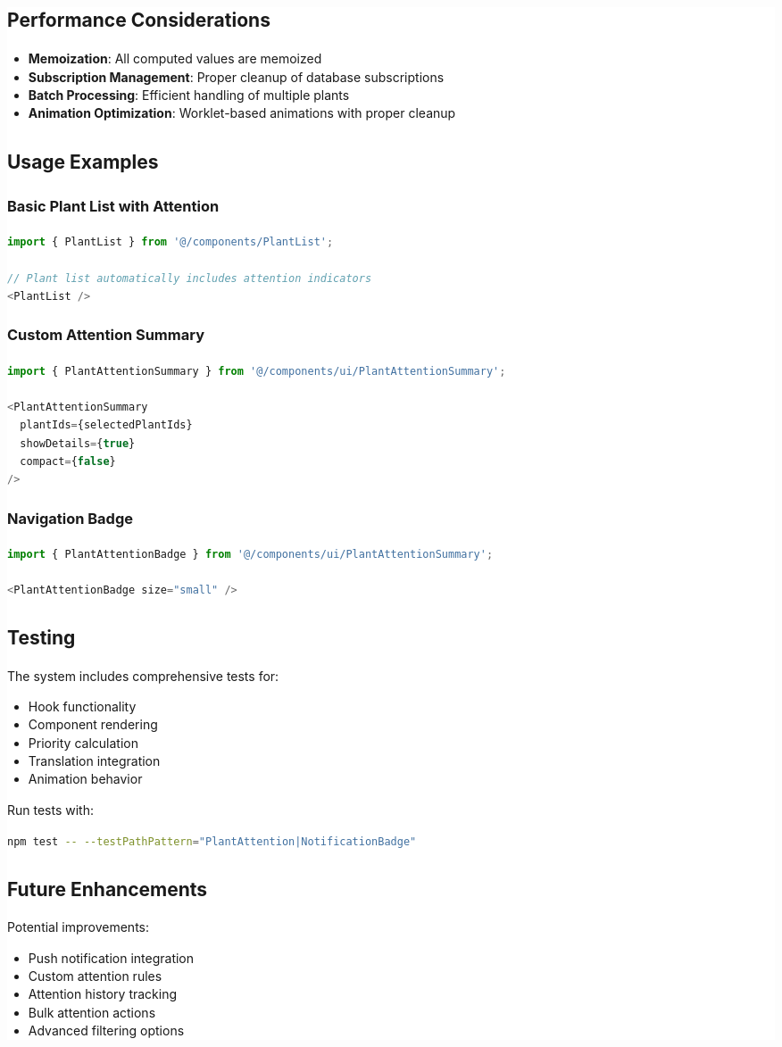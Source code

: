 ## Performance Considerations

- **Memoization**: All computed values are memoized
- **Subscription Management**: Proper cleanup of database subscriptions
- **Batch Processing**: Efficient handling of multiple plants
- **Animation Optimization**: Worklet-based animations with proper cleanup

## Usage Examples

### Basic Plant List with Attention
```typescript
import { PlantList } from '@/components/PlantList';

// Plant list automatically includes attention indicators
<PlantList />
```

### Custom Attention Summary
```typescript
import { PlantAttentionSummary } from '@/components/ui/PlantAttentionSummary';

<PlantAttentionSummary
  plantIds={selectedPlantIds}
  showDetails={true}
  compact={false}
/>
```

### Navigation Badge
```typescript
import { PlantAttentionBadge } from '@/components/ui/PlantAttentionSummary';

<PlantAttentionBadge size="small" />
```

## Testing

The system includes comprehensive tests for:
- Hook functionality
- Component rendering
- Priority calculation
- Translation integration
- Animation behavior

Run tests with:
```bash
npm test -- --testPathPattern="PlantAttention|NotificationBadge"
```

## Future Enhancements

Potential improvements:
- Push notification integration
- Custom attention rules
- Attention history tracking
- Bulk attention actions
- Advanced filtering options